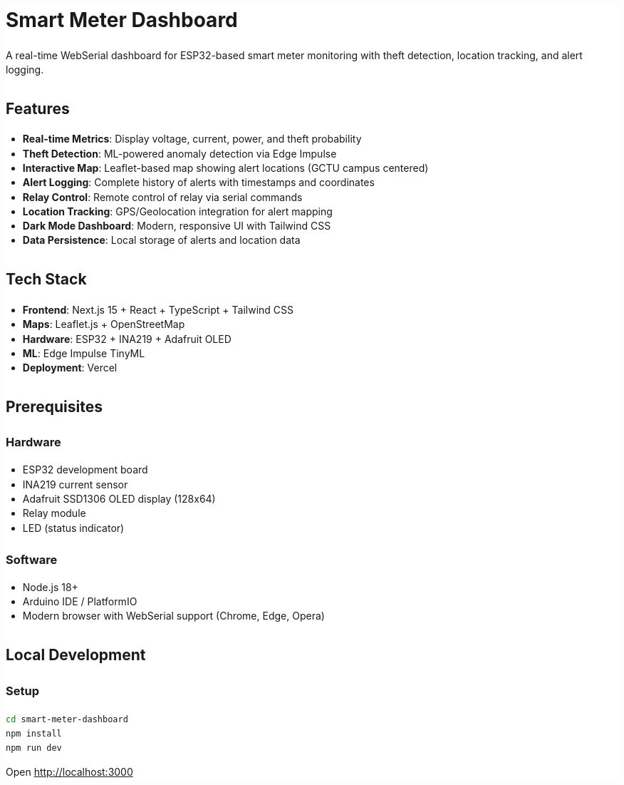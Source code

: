# Smart Meter Dashboard

A real-time WebSerial dashboard for ESP32-based smart meter monitoring with theft detection, location tracking, and alert logging.

## Features

- **Real-time Metrics**: Display voltage, current, power, and theft probability
- **Theft Detection**: ML-powered anomaly detection via Edge Impulse
- **Interactive Map**: Leaflet-based map showing alert locations (GCTU campus centered)
- **Alert Logging**: Complete history of alerts with timestamps and coordinates
- **Relay Control**: Remote control of relay via serial commands
- **Location Tracking**: GPS/Geolocation integration for alert mapping
- **Dark Mode Dashboard**: Modern, responsive UI with Tailwind CSS
- **Data Persistence**: Local storage of alerts and location data

## Tech Stack

- **Frontend**: Next.js 15 + React + TypeScript + Tailwind CSS
- **Maps**: Leaflet.js + OpenStreetMap
- **Hardware**: ESP32 + INA219 + Adafruit OLED
- **ML**: Edge Impulse TinyML
- **Deployment**: Vercel

## Prerequisites

### Hardware
- ESP32 development board
- INA219 current sensor
- Adafruit SSD1306 OLED display (128x64)
- Relay module
- LED (status indicator)

### Software
- Node.js 18+
- Arduino IDE / PlatformIO
- Modern browser with WebSerial support (Chrome, Edge, Opera)

## Local Development

### Setup

```bash
cd smart-meter-dashboard
npm install
npm run dev
```

Open [http://localhost:3000](http://localhost:3000)
